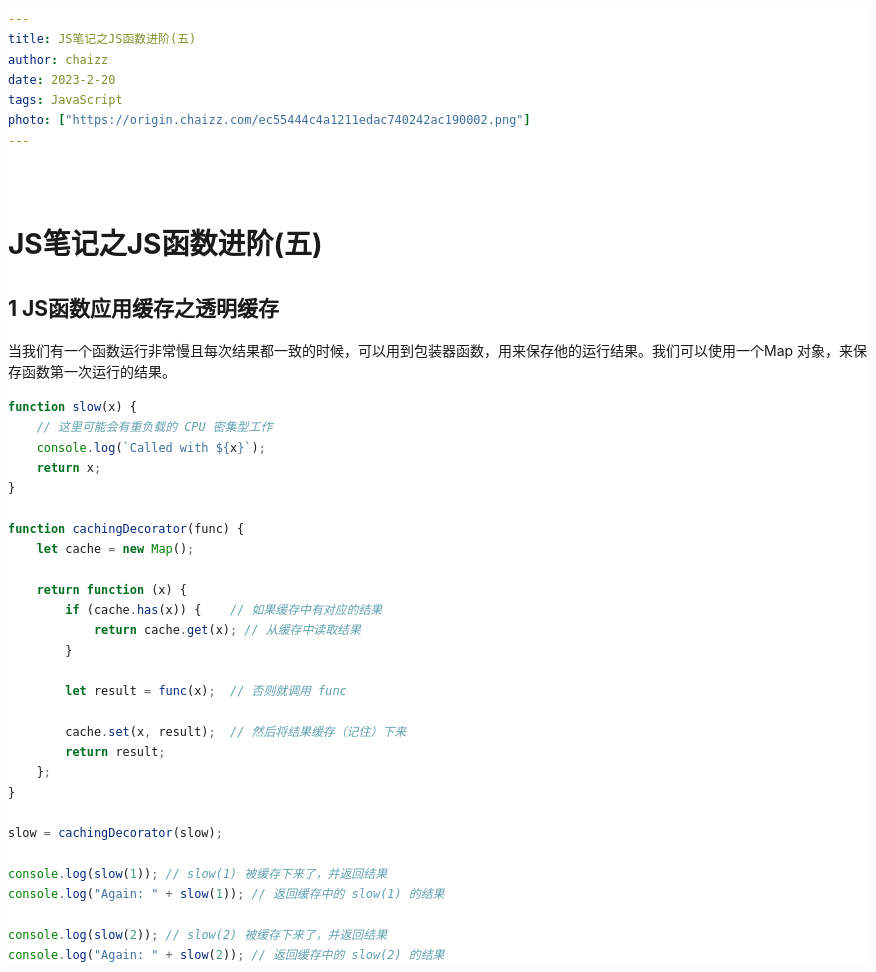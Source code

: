 ```yaml
---
title: JS笔记之JS函数进阶(五)
author: chaizz
date: 2023-2-20
tags: JavaScript
photo: ["https://origin.chaizz.com/ec55444c4a1211edac740242ac190002.png"]
---
```


​    



# JS笔记之JS函数进阶(五)





## 1 JS函数应用缓存之透明缓存

当我们有一个函数运行非常慢且每次结果都一致的时候，可以用到包装器函数，用来保存他的运行结果。我们可以使用一个Map 对象，来保存函数第一次运行的结果。

```js
function slow(x) {
    // 这里可能会有重负载的 CPU 密集型工作
    console.log(`Called with ${x}`);
    return x;
}

function cachingDecorator(func) {
    let cache = new Map();

    return function (x) {
        if (cache.has(x)) {    // 如果缓存中有对应的结果
            return cache.get(x); // 从缓存中读取结果
        }

        let result = func(x);  // 否则就调用 func

        cache.set(x, result);  // 然后将结果缓存（记住）下来
        return result;
    };
}

slow = cachingDecorator(slow);

console.log(slow(1)); // slow(1) 被缓存下来了，并返回结果
console.log("Again: " + slow(1)); // 返回缓存中的 slow(1) 的结果

console.log(slow(2)); // slow(2) 被缓存下来了，并返回结果
console.log("Again: " + slow(2)); // 返回缓存中的 slow(2) 的结果
```
